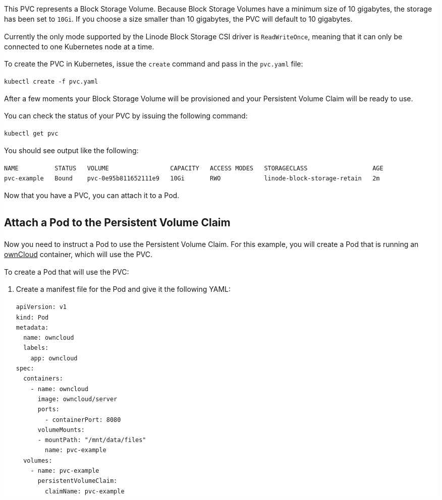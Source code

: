 This PVC represents a Block Storage Volume. Because Block Storage Volumes have a minimum size of 10 gigabytes, the storage has been set to `10Gi`. If you choose a size smaller than 10 gigabytes, the PVC will default to 10 gigabytes.

Currently the only mode supported by the Linode Block Storage CSI driver is `ReadWriteOnce`, meaning that it can only be connected to one Kubernetes node at a time.

To create the PVC in Kubernetes, issue the `create` command and pass in the `pvc.yaml` file:

```command
kubectl create -f pvc.yaml
```

After a few moments your Block Storage Volume will be provisioned and your Persistent Volume Claim will be ready to use.

You can check the status of your PVC by issuing the following command:

```command
kubectl get pvc
```

You should see output like the following:

```output
NAME          STATUS   VOLUME                 CAPACITY   ACCESS MODES   STORAGECLASS                  AGE
pvc-example   Bound    pvc-0e95b811652111e9   10Gi       RWO            linode-block-storage-retain   2m
```

Now that you have a PVC, you can attach it to a Pod.

## Attach a Pod to the Persistent Volume Claim

Now you need to instruct a Pod to use the Persistent Volume Claim. For this example, you will create a Pod that is running an [ownCloud](https://owncloud.org/) container, which will use the PVC.

To create a Pod that will use the PVC:

1.  Create a manifest file for the Pod and give it the following YAML:

    ```file {title="owncloud-pod.yaml" lang=yaml}
    apiVersion: v1
    kind: Pod
    metadata:
      name: owncloud
      labels:
        app: owncloud
    spec:
      containers:
        - name: owncloud
          image: owncloud/server
          ports:
            - containerPort: 8080
          volumeMounts:
          - mountPath: "/mnt/data/files"
            name: pvc-example
      volumes:
        - name: pvc-example
          persistentVolumeClaim:
            claimName: pvc-example
    ```

